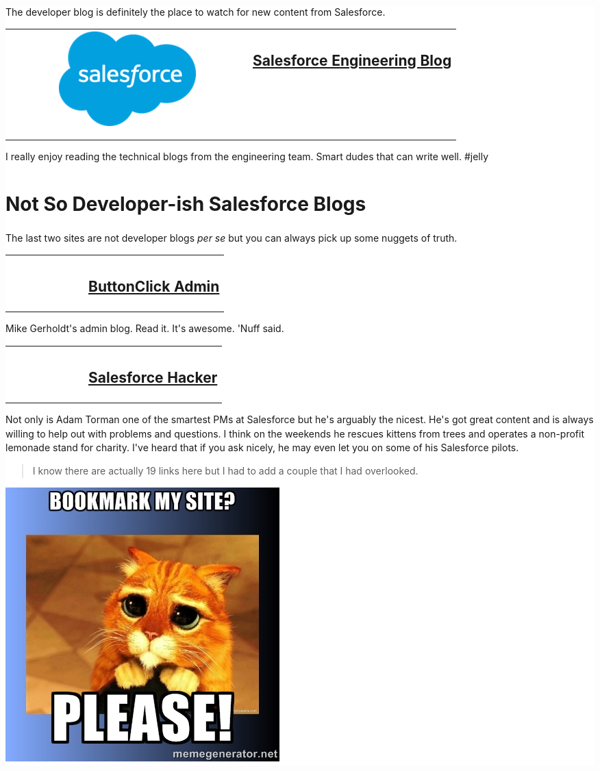 <p>The developer blog is definitely the place to watch for new content from Salesforce.</p>
<table style="border:0">
<tr>
 <td><div class="circular" style="margin-left:50px;margin-right:50px"><img src="images/salesforce-logo.png" alt="" /></div></td>
 <td><h2><a href="https://developer.salesforce.com/blogs/engineering" target="_blank">Salesforce Engineering Blog</a></h2></td>
</tr>
</table>
<p>I really enjoy reading the technical blogs from the engineering team. Smart dudes that can write well. #jelly</p>
<h1 id="notsodeveloperishsalesforceblogs">Not So Developer-ish Salesforce Blogs</h1>
<p>The last two sites are not developer blogs <em>per se</em> but you can always pick up some nuggets of truth.</p>
<table style="border:0">
<tr>
 <td><div class="circular" style="margin-left:50px;margin-right:50px"><img src="http://res.cloudinary.com/hpzj96m68/image/upload/v1415980734/photo_copy_lovetp.jpg" alt="" /></div></td>
 <td><h2><a href="http://www.buttonclickadmin.com" target="_blank">ButtonClick Admin</a></h2></td>
</tr>
</table>
<p>Mike Gerholdt's admin blog. Read it. It's awesome. 'Nuff said.</p>
<table style="border:0">
<tr>
 <td><div class="circular" style="margin-left:50px;margin-right:50px"><img src="https://lh5.googleusercontent.com/-GgSMLyYi4Bc/UwaqCUitzJI/AAAAAAAAAi8/RZ5-qTFaO8s/s513-no/Profile2.jpg" alt="" /></div></td>
 <td><h2><a href="http://www.salesforcehacker.com" target="_blank">Salesforce Hacker</a></h2></td>
</tr>
</table>
<p>Not only is Adam Torman one of the smartest PMs at Salesforce but he's arguably the nicest. He's got great content and is always willing to help out with problems and questions. I think on the weekends he rescues kittens from trees and operates a non-profit lemonade stand for charity. I've heard that if you ask nicely, he may even let you on some of his Salesforce pilots.</p>
<blockquote>
<p>I know there are actually 19 links here but I had to add a couple that I had overlooked.</p>
</blockquote>
<p><img src="images/17-sites.jpg" alt="" ></p>
